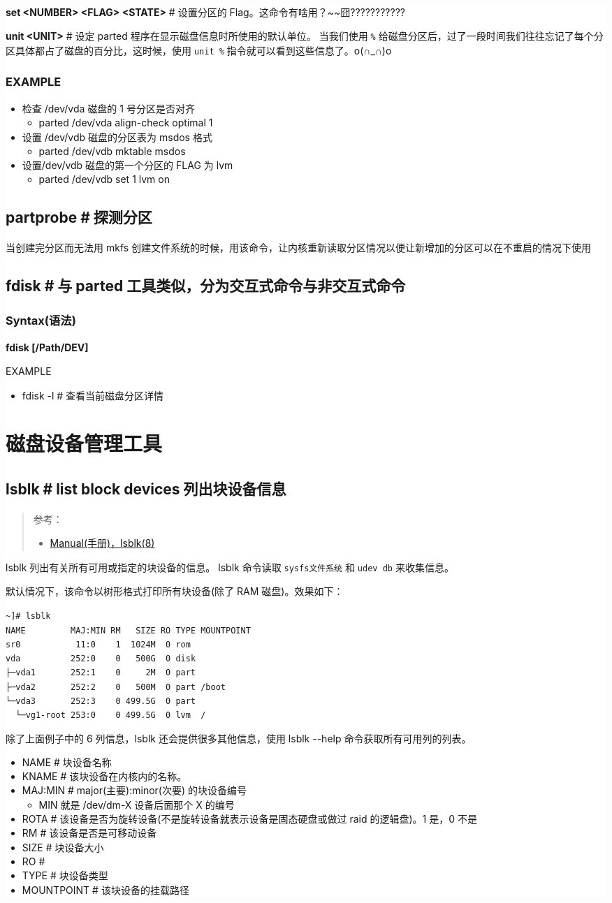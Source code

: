 **set \<NUMBER> \<FLAG> \<STATE>** # 设置分区的 Flag。这命令有啥用？~~囧???????????

**unit \<UNIT>** # 设定 parted 程序在显示磁盘信息时所使用的默认单位。
当我们使用 `%` 给磁盘分区后，过了一段时间我们往往忘记了每个分区具体都占了磁盘的百分比，这时候，使用 `unit %` 指令就可以看到这些信息了。o(∩_∩)o

### EXAMPLE

- 检查 /dev/vda 磁盘的 1 号分区是否对齐
  - parted /dev/vda align-check optimal 1
- 设置 /dev/vdb 磁盘的分区表为 msdos 格式
  - parted /dev/vdb mktable msdos
- 设置/dev/vdb 磁盘的第一个分区的 FLAG 为 lvm
  - parted /dev/vdb set 1 lvm on

## partprobe # 探测分区

当创建完分区而无法用 mkfs 创建文件系统的时候，用该命令，让内核重新读取分区情况以便让新增加的分区可以在不重启的情况下使用

## fdisk # 与 parted 工具类似，分为交互式命令与非交互式命令

### Syntax(语法)

**fdisk \[/Path/DEV]**

EXAMPLE

- fdisk -l # 查看当前磁盘分区详情

# 磁盘设备管理工具

## lsblk # list block devices 列出块设备信息

> 参考：
> - [Manual(手册)，lsblk(8)](https://man7.org/linux/man-pages/man8/lsblk.8.html)

lsblk 列出有关所有可用或指定的块设备的信息。 lsblk 命令读取 `sysfs文件系统` 和 `udev db` 来收集信息。

默认情况下，该命令以树形格式打印所有块设备(除了 RAM 磁盘)。效果如下：

```bash
~]# lsblk
NAME         MAJ:MIN RM   SIZE RO TYPE MOUNTPOINT
sr0           11:0    1  1024M  0 rom
vda          252:0    0   500G  0 disk
├─vda1       252:1    0     2M  0 part
├─vda2       252:2    0   500M  0 part /boot
└─vda3       252:3    0 499.5G  0 part
  └─vg1-root 253:0    0 499.5G  0 lvm  /
```

除了上面例子中的 6 列信息，lsblk 还会提供很多其他信息，使用 lsblk --help 命令获取所有可用列的列表。

- NAME # 块设备名称
- KNAME # 该块设备在内核内的名称。
- MAJ:MIN # major(主要):minor(次要) 的块设备编号
   - MIN 就是 /dev/dm-X 设备后面那个 X 的编号
- ROTA # 该设备是否为旋转设备(不是旋转设备就表示设备是固态硬盘或做过 raid 的逻辑盘)。1 是，0 不是
- RM # 该设备是否是可移动设备
- SIZE # 块设备大小
- RO #
- TYPE # 块设备类型
- MOUNTPOINT # 该块设备的挂载路径
